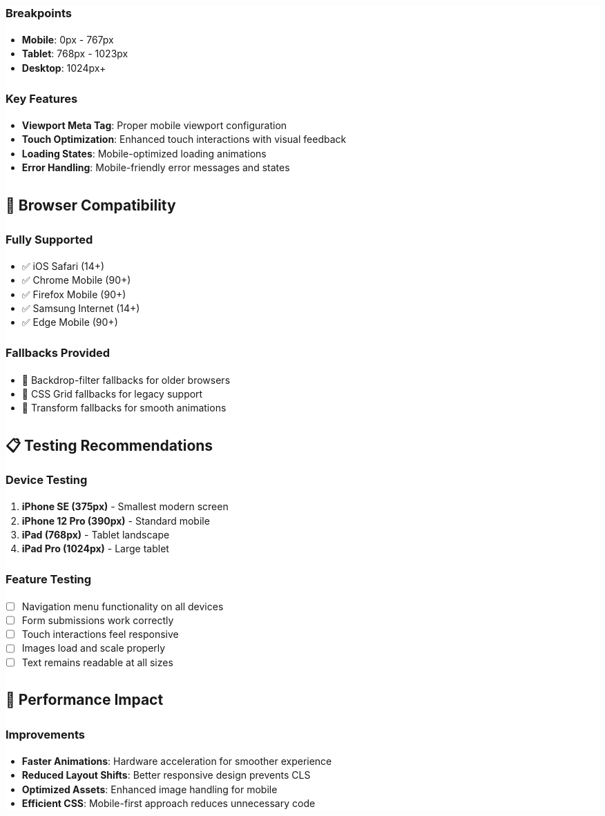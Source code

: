 ### Breakpoints
- **Mobile**: 0px - 767px
- **Tablet**: 768px - 1023px
- **Desktop**: 1024px+

### Key Features
- **Viewport Meta Tag**: Proper mobile viewport configuration
- **Touch Optimization**: Enhanced touch interactions with visual feedback
- **Loading States**: Mobile-optimized loading animations
- **Error Handling**: Mobile-friendly error messages and states

## 🌟 Browser Compatibility

### Fully Supported
- ✅ iOS Safari (14+)
- ✅ Chrome Mobile (90+)
- ✅ Firefox Mobile (90+)
- ✅ Samsung Internet (14+)
- ✅ Edge Mobile (90+)

### Fallbacks Provided
- 🔄 Backdrop-filter fallbacks for older browsers
- 🔄 CSS Grid fallbacks for legacy support
- 🔄 Transform fallbacks for smooth animations

## 📋 Testing Recommendations

### Device Testing
1. **iPhone SE (375px)** - Smallest modern screen
2. **iPhone 12 Pro (390px)** - Standard mobile
3. **iPad (768px)** - Tablet landscape
4. **iPad Pro (1024px)** - Large tablet

### Feature Testing
- [ ] Navigation menu functionality on all devices
- [ ] Form submissions work correctly
- [ ] Touch interactions feel responsive
- [ ] Images load and scale properly
- [ ] Text remains readable at all sizes

## 🚀 Performance Impact

### Improvements
- **Faster Animations**: Hardware acceleration for smoother experience
- **Reduced Layout Shifts**: Better responsive design prevents CLS
- **Optimized Assets**: Enhanced image handling for mobile
- **Efficient CSS**: Mobile-first approach reduces unnecessary code

